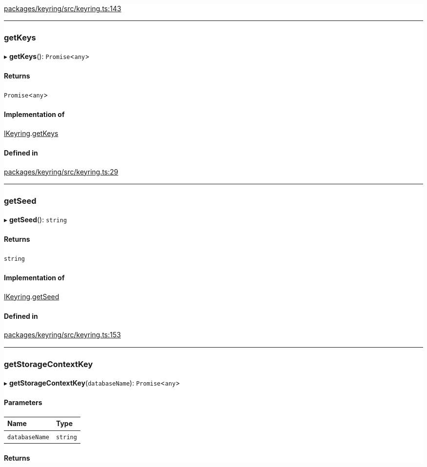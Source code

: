 [packages/keyring/src/keyring.ts:143](https://github.com/verida/verida-js/blob/a690f60/packages/keyring/src/keyring.ts#L143)

___

### getKeys

▸ **getKeys**(): `Promise`<`any`\>

#### Returns

`Promise`<`any`\>

#### Implementation of

[IKeyring](../interfaces/verida_keyring._internal_.IKeyring.md).[getKeys](../interfaces/verida_keyring._internal_.IKeyring.md#getkeys)

#### Defined in

[packages/keyring/src/keyring.ts:29](https://github.com/verida/verida-js/blob/a690f60/packages/keyring/src/keyring.ts#L29)

___

### getSeed

▸ **getSeed**(): `string`

#### Returns

`string`

#### Implementation of

[IKeyring](../interfaces/verida_keyring._internal_.IKeyring.md).[getSeed](../interfaces/verida_keyring._internal_.IKeyring.md#getseed)

#### Defined in

[packages/keyring/src/keyring.ts:153](https://github.com/verida/verida-js/blob/a690f60/packages/keyring/src/keyring.ts#L153)

___

### getStorageContextKey

▸ **getStorageContextKey**(`databaseName`): `Promise`<`any`\>

#### Parameters

| Name | Type |
| :------ | :------ |
| `databaseName` | `string` |

#### Returns
